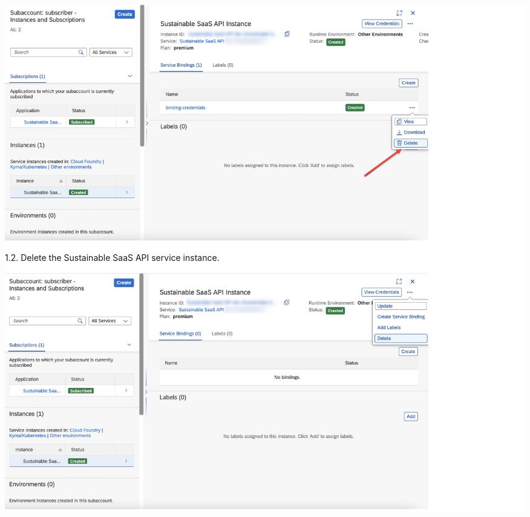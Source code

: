 [<img src="./images/delete-service-binding.png" width="700"/>](./images/delete-service-binding.png?raw=true)

1.2. Delete the Sustainable SaaS API service instance.

[<img src="./images/delete-service-instance.png" width="700"/>](./images/delete-service-instance.png?raw=true)
